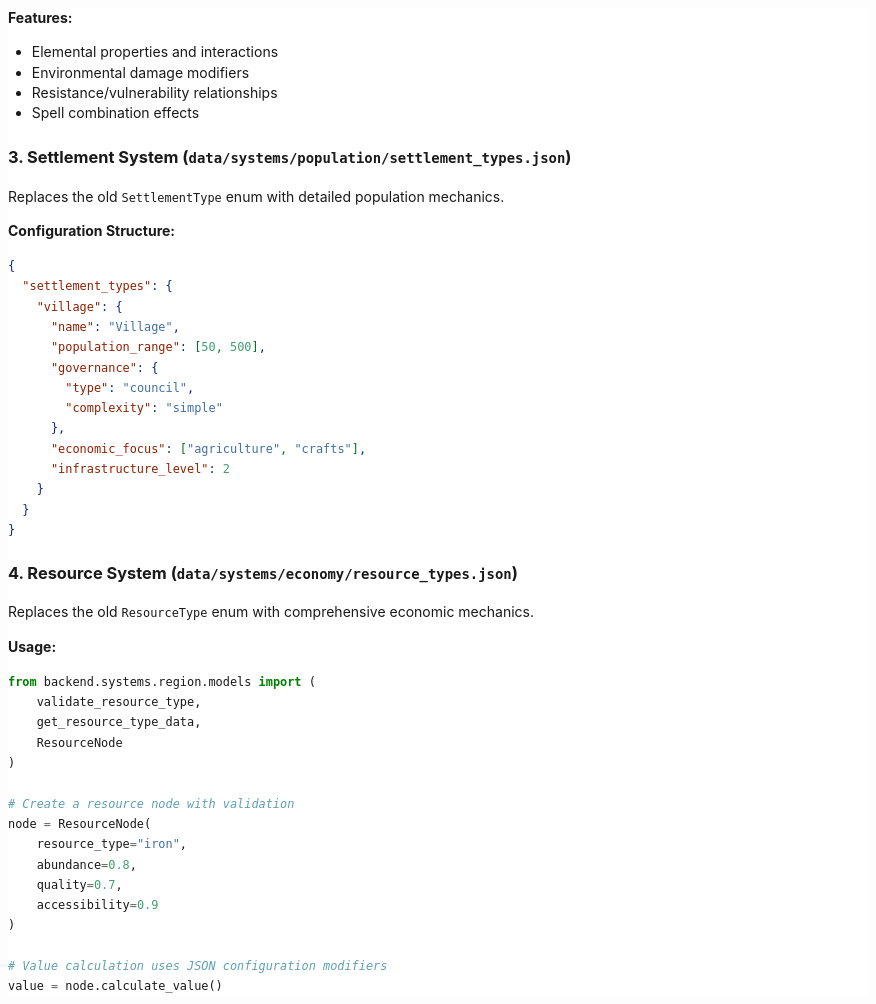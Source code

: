 **Features:**
- Elemental properties and interactions
- Environmental damage modifiers
- Resistance/vulnerability relationships
- Spell combination effects

### 3. Settlement System (`data/systems/population/settlement_types.json`)

Replaces the old `SettlementType` enum with detailed population mechanics.

**Configuration Structure:**
```json
{
  "settlement_types": {
    "village": {
      "name": "Village",
      "population_range": [50, 500],
      "governance": {
        "type": "council",
        "complexity": "simple"
      },
      "economic_focus": ["agriculture", "crafts"],
      "infrastructure_level": 2
    }
  }
}
```

### 4. Resource System (`data/systems/economy/resource_types.json`)

Replaces the old `ResourceType` enum with comprehensive economic mechanics.

**Usage:**
```python
from backend.systems.region.models import (
    validate_resource_type,
    get_resource_type_data,
    ResourceNode
)

# Create a resource node with validation
node = ResourceNode(
    resource_type="iron",
    abundance=0.8,
    quality=0.7,
    accessibility=0.9
)

# Value calculation uses JSON configuration modifiers
value = node.calculate_value()
```
